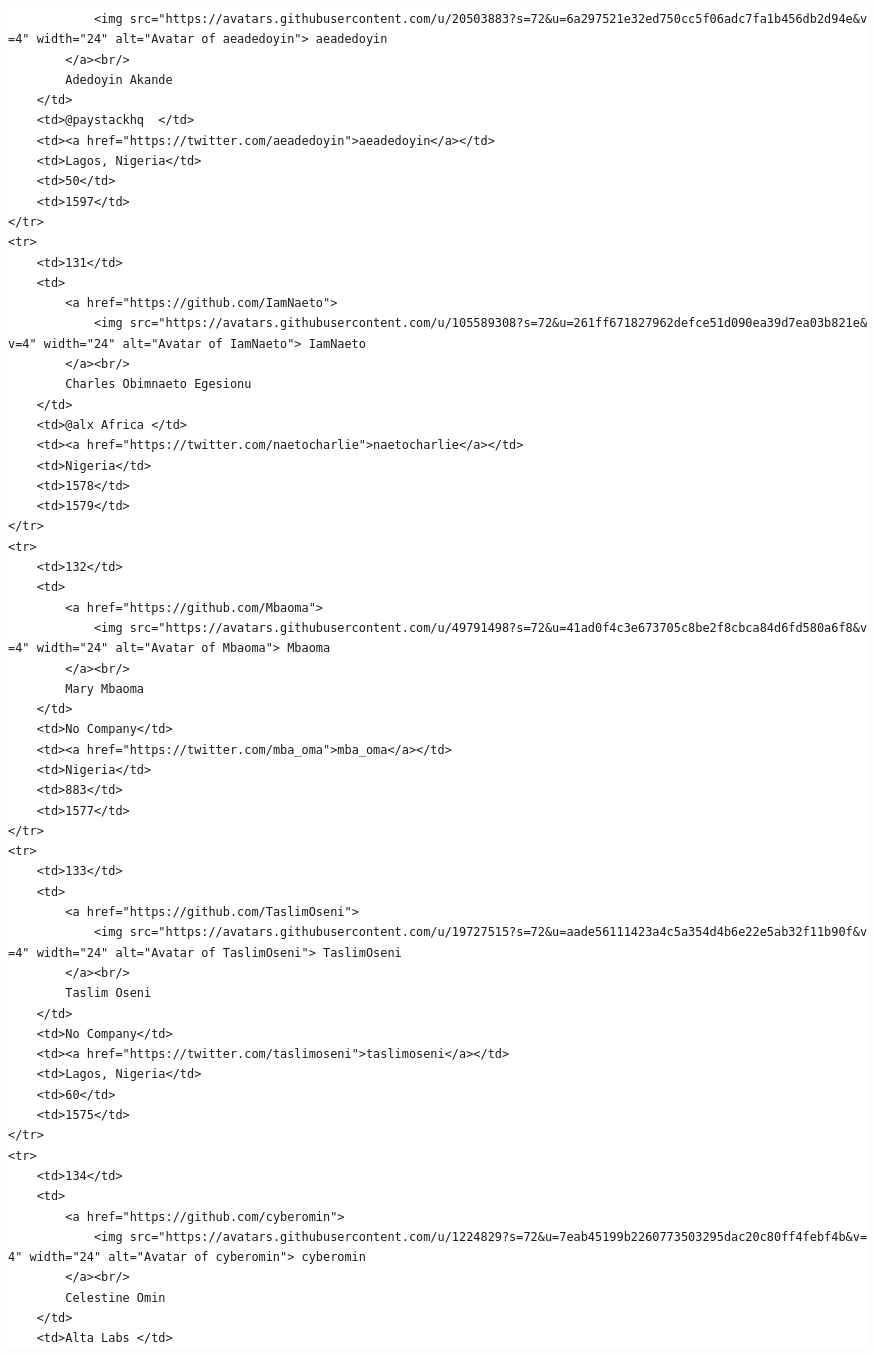 				<img src="https://avatars.githubusercontent.com/u/20503883?s=72&u=6a297521e32ed750cc5f06adc7fa1b456db2d94e&v=4" width="24" alt="Avatar of aeadedoyin"> aeadedoyin
			</a><br/>
			Adedoyin Akande
		</td>
		<td>@paystackhq  </td>
		<td><a href="https://twitter.com/aeadedoyin">aeadedoyin</a></td>
		<td>Lagos, Nigeria</td>
		<td>50</td>
		<td>1597</td>
	</tr>
	<tr>
		<td>131</td>
		<td>
			<a href="https://github.com/IamNaeto">
				<img src="https://avatars.githubusercontent.com/u/105589308?s=72&u=261ff671827962defce51d090ea39d7ea03b821e&v=4" width="24" alt="Avatar of IamNaeto"> IamNaeto
			</a><br/>
			Charles Obimnaeto Egesionu
		</td>
		<td>@alx Africa </td>
		<td><a href="https://twitter.com/naetocharlie">naetocharlie</a></td>
		<td>Nigeria</td>
		<td>1578</td>
		<td>1579</td>
	</tr>
	<tr>
		<td>132</td>
		<td>
			<a href="https://github.com/Mbaoma">
				<img src="https://avatars.githubusercontent.com/u/49791498?s=72&u=41ad0f4c3e673705c8be2f8cbca84d6fd580a6f8&v=4" width="24" alt="Avatar of Mbaoma"> Mbaoma
			</a><br/>
			Mary Mbaoma
		</td>
		<td>No Company</td>
		<td><a href="https://twitter.com/mba_oma">mba_oma</a></td>
		<td>Nigeria</td>
		<td>883</td>
		<td>1577</td>
	</tr>
	<tr>
		<td>133</td>
		<td>
			<a href="https://github.com/TaslimOseni">
				<img src="https://avatars.githubusercontent.com/u/19727515?s=72&u=aade56111423a4c5a354d4b6e22e5ab32f11b90f&v=4" width="24" alt="Avatar of TaslimOseni"> TaslimOseni
			</a><br/>
			Taslim Oseni
		</td>
		<td>No Company</td>
		<td><a href="https://twitter.com/taslimoseni">taslimoseni</a></td>
		<td>Lagos, Nigeria</td>
		<td>60</td>
		<td>1575</td>
	</tr>
	<tr>
		<td>134</td>
		<td>
			<a href="https://github.com/cyberomin">
				<img src="https://avatars.githubusercontent.com/u/1224829?s=72&u=7eab45199b2260773503295dac20c80ff4febf4b&v=4" width="24" alt="Avatar of cyberomin"> cyberomin
			</a><br/>
			Celestine Omin
		</td>
		<td>Alta Labs </td>